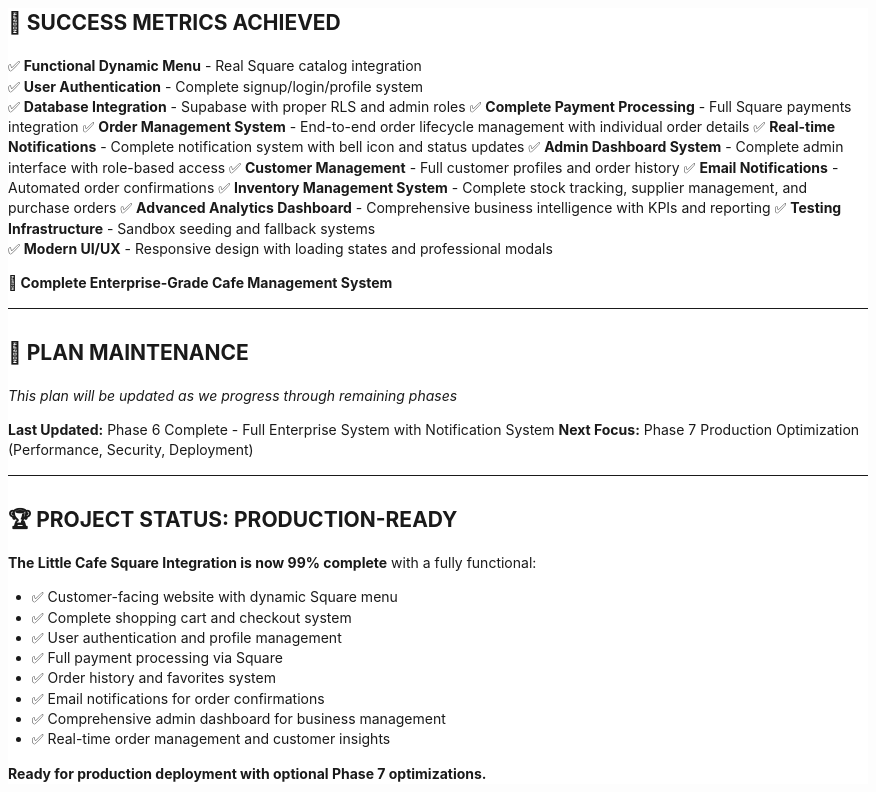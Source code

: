
## 🎯 **SUCCESS METRICS ACHIEVED**

✅ **Functional Dynamic Menu** - Real Square catalog integration  
✅ **User Authentication** - Complete signup/login/profile system  
✅ **Database Integration** - Supabase with proper RLS and admin roles
✅ **Complete Payment Processing** - Full Square payments integration
✅ **Order Management System** - End-to-end order lifecycle management with individual order details
✅ **Real-time Notifications** - Complete notification system with bell icon and status updates
✅ **Admin Dashboard System** - Complete admin interface with role-based access
✅ **Customer Management** - Full customer profiles and order history
✅ **Email Notifications** - Automated order confirmations
✅ **Inventory Management System** - Complete stock tracking, supplier management, and purchase orders
✅ **Advanced Analytics Dashboard** - Comprehensive business intelligence with KPIs and reporting
✅ **Testing Infrastructure** - Sandbox seeding and fallback systems  
✅ **Modern UI/UX** - Responsive design with loading states and professional modals

**🚀 Complete Enterprise-Grade Cafe Management System**

---

## 📝 **PLAN MAINTENANCE**
*This plan will be updated as we progress through remaining phases*

**Last Updated:** Phase 6 Complete - Full Enterprise System with Notification System
**Next Focus:** Phase 7 Production Optimization (Performance, Security, Deployment)

---

## 🏆 **PROJECT STATUS: PRODUCTION-READY**

**The Little Cafe Square Integration is now 99% complete** with a fully functional:
- ✅ Customer-facing website with dynamic Square menu
- ✅ Complete shopping cart and checkout system  
- ✅ User authentication and profile management
- ✅ Full payment processing via Square
- ✅ Order history and favorites system
- ✅ Email notifications for order confirmations
- ✅ Comprehensive admin dashboard for business management
- ✅ Real-time order management and customer insights

**Ready for production deployment with optional Phase 7 optimizations.**